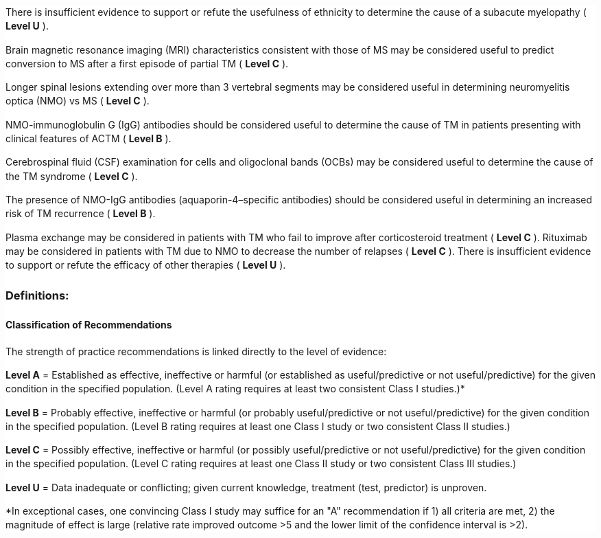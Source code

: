 
There is insufficient evidence to support or refute the usefulness of ethnicity to determine the cause of a subacute myelopathy ( **Level U** ). 


Brain magnetic resonance imaging (MRI) characteristics consistent with those of MS may be considered useful to predict conversion to MS after a first episode of partial TM ( **Level C** ). 


Longer spinal lesions extending over more than 3 vertebral segments may be considered useful in determining neuromyelitis optica (NMO) vs MS ( **Level C** ). 


NMO-immunoglobulin G (IgG) antibodies should be considered useful to determine the cause of TM in patients presenting with clinical features of ACTM ( **Level B** ). 


Cerebrospinal fluid (CSF) examination for cells and oligoclonal bands (OCBs) may be considered useful to determine the cause of the TM syndrome ( **Level C** ). 


The presence of NMO-IgG antibodies (aquaporin-4–specific antibodies) should be considered useful in determining an increased risk of TM recurrence ( **Level B** ). 


Plasma exchange may be considered in patients with TM who fail to improve after corticosteroid treatment ( **Level C** ). Rituximab may be considered in patients with TM due to NMO to decrease the number of relapses ( **Level C** ). There is insufficient evidence to support or refute the efficacy of other therapies ( **Level U** ). 


###  Definitions: 


####  Classification of Recommendations 


The strength of practice recommendations is linked directly to the level of evidence: 


**Level A** = Established as effective, ineffective or harmful (or established as useful/predictive or not useful/predictive) for the given condition in the specified population. (Level A rating requires at least two consistent Class I studies.)* 


**Level B** = Probably effective, ineffective or harmful (or probably useful/predictive or not useful/predictive) for the given condition in the specified population. (Level B rating requires at least one Class I study or two consistent Class II studies.) 


**Level C** = Possibly effective, ineffective or harmful (or possibly useful/predictive or not useful/predictive) for the given condition in the specified population. (Level C rating requires at least one Class II study or two consistent Class III studies.) 


**Level U** = Data inadequate or conflicting; given current knowledge, treatment (test, predictor) is unproven. 


*In exceptional cases, one convincing Class I study may suffice for an "A" recommendation if 1) all criteria are met, 2) the magnitude of effect is large (relative rate improved outcome  >5 and the lower limit of the confidence interval is >2). 
